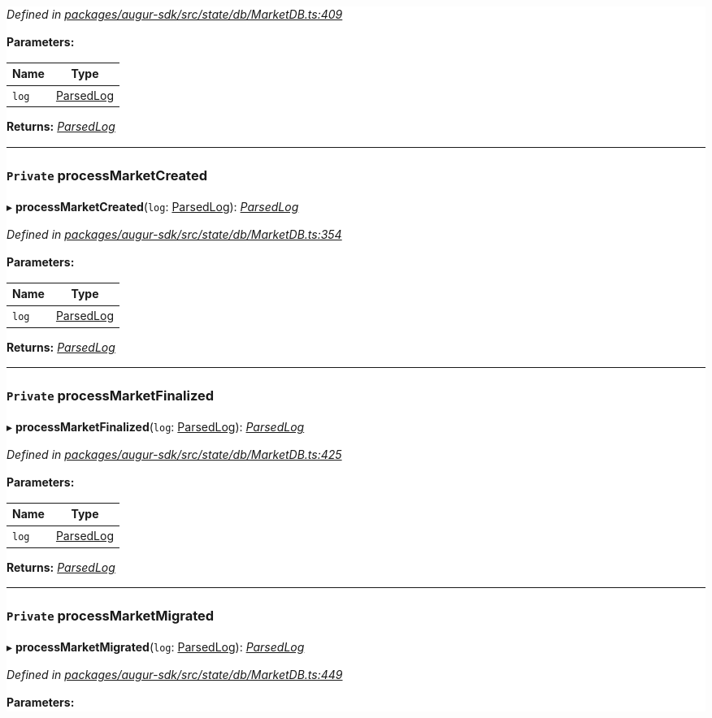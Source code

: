 *Defined in [packages/augur-sdk/src/state/db/MarketDB.ts:409](https://github.com/AugurProject/augur/blob/69c4be52bf/packages/augur-sdk/src/state/db/MarketDB.ts#L409)*

**Parameters:**

Name | Type |
------ | ------ |
`log` | [ParsedLog](../interfaces/_augur_types_types_logs_.parsedlog.md) |

**Returns:** *[ParsedLog](../interfaces/_augur_types_types_logs_.parsedlog.md)*

___

### `Private` processMarketCreated

▸ **processMarketCreated**(`log`: [ParsedLog](../interfaces/_augur_types_types_logs_.parsedlog.md)): *[ParsedLog](../interfaces/_augur_types_types_logs_.parsedlog.md)*

*Defined in [packages/augur-sdk/src/state/db/MarketDB.ts:354](https://github.com/AugurProject/augur/blob/69c4be52bf/packages/augur-sdk/src/state/db/MarketDB.ts#L354)*

**Parameters:**

Name | Type |
------ | ------ |
`log` | [ParsedLog](../interfaces/_augur_types_types_logs_.parsedlog.md) |

**Returns:** *[ParsedLog](../interfaces/_augur_types_types_logs_.parsedlog.md)*

___

### `Private` processMarketFinalized

▸ **processMarketFinalized**(`log`: [ParsedLog](../interfaces/_augur_types_types_logs_.parsedlog.md)): *[ParsedLog](../interfaces/_augur_types_types_logs_.parsedlog.md)*

*Defined in [packages/augur-sdk/src/state/db/MarketDB.ts:425](https://github.com/AugurProject/augur/blob/69c4be52bf/packages/augur-sdk/src/state/db/MarketDB.ts#L425)*

**Parameters:**

Name | Type |
------ | ------ |
`log` | [ParsedLog](../interfaces/_augur_types_types_logs_.parsedlog.md) |

**Returns:** *[ParsedLog](../interfaces/_augur_types_types_logs_.parsedlog.md)*

___

### `Private` processMarketMigrated

▸ **processMarketMigrated**(`log`: [ParsedLog](../interfaces/_augur_types_types_logs_.parsedlog.md)): *[ParsedLog](../interfaces/_augur_types_types_logs_.parsedlog.md)*

*Defined in [packages/augur-sdk/src/state/db/MarketDB.ts:449](https://github.com/AugurProject/augur/blob/69c4be52bf/packages/augur-sdk/src/state/db/MarketDB.ts#L449)*

**Parameters:**
